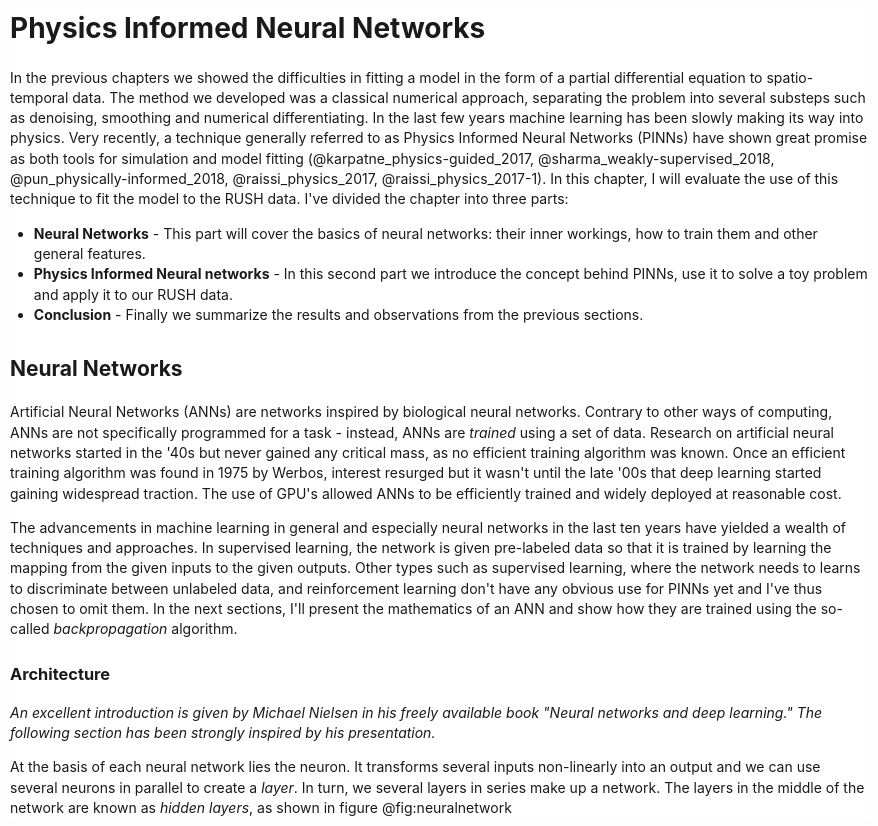# Physics Informed Neural Networks

In the previous chapters we showed the difficulties in fitting a model in the form of a partial differential equation to spatio-temporal data. The method we developed was a classical numerical approach, separating the problem into several substeps such as denoising, smoothing and numerical differentiating. In the last few years machine learning has been slowly making its way into physics. Very recently, a technique generally referred to as Physics Informed Neural Networks (PINNs) have shown great promise as both tools for simulation and model fitting (@karpatne_physics-guided_2017, @sharma_weakly-supervised_2018, @pun_physically-informed_2018, @raissi_physics_2017, @raissi_physics_2017-1). In this chapter, I will evaluate the use of this technique to fit the model to the RUSH data. I've divided the chapter into three parts:

* **Neural Networks** - This part will cover the basics of neural networks: their inner workings, how to train them and other general features. 
* **Physics Informed Neural networks** - In this second part we introduce the concept behind PINNs, use it to solve a toy problem and apply it to our RUSH data. 
* **Conclusion** - Finally we summarize the results and observations from the previous sections.

## Neural Networks
Artificial Neural Networks (ANNs) are networks inspired by biological neural networks. Contrary to other ways of computing, ANNs are not specifically programmed for a task - instead, ANNs are *trained* using a set of data. Research on artificial neural networks started in the '40s but never gained any critical mass, as no efficient training algorithm was known.  Once an efficient training algorithm was found in 1975 by Werbos, interest resurged but it wasn't until the late '00s  that deep learning started gaining widespread traction. The use of GPU's allowed ANNs to be efficiently trained and widely deployed at reasonable cost.

The advancements in machine learning in general and especially neural networks in the last ten years have yielded a wealth of techniques and approaches. In supervised learning, the network is given pre-labeled data so that it is trained by learning the mapping from the given inputs to the given outputs. Other types such as supervised learning, where the network needs to learns to discriminate between unlabeled data, and reinforcement learning don't have any obvious use for PINNs yet and I've thus chosen to omit them. In the next sections, I'll present the mathematics of an ANN and show how they are trained using the so-called *backpropagation* algorithm.

### Architecture
*An excellent introduction is given by Michael Nielsen in his freely available book "Neural networks and deep learning." The following section has been strongly inspired by his presentation.*

At the basis of each neural network lies the neuron. It transforms several inputs non-linearly into an output and we can use several neurons in parallel to create a *layer*. In turn, we several layers in series make up a network. The layers in the middle of the network are known as *hidden layers*, as shown in figure @fig:neuralnetwork
